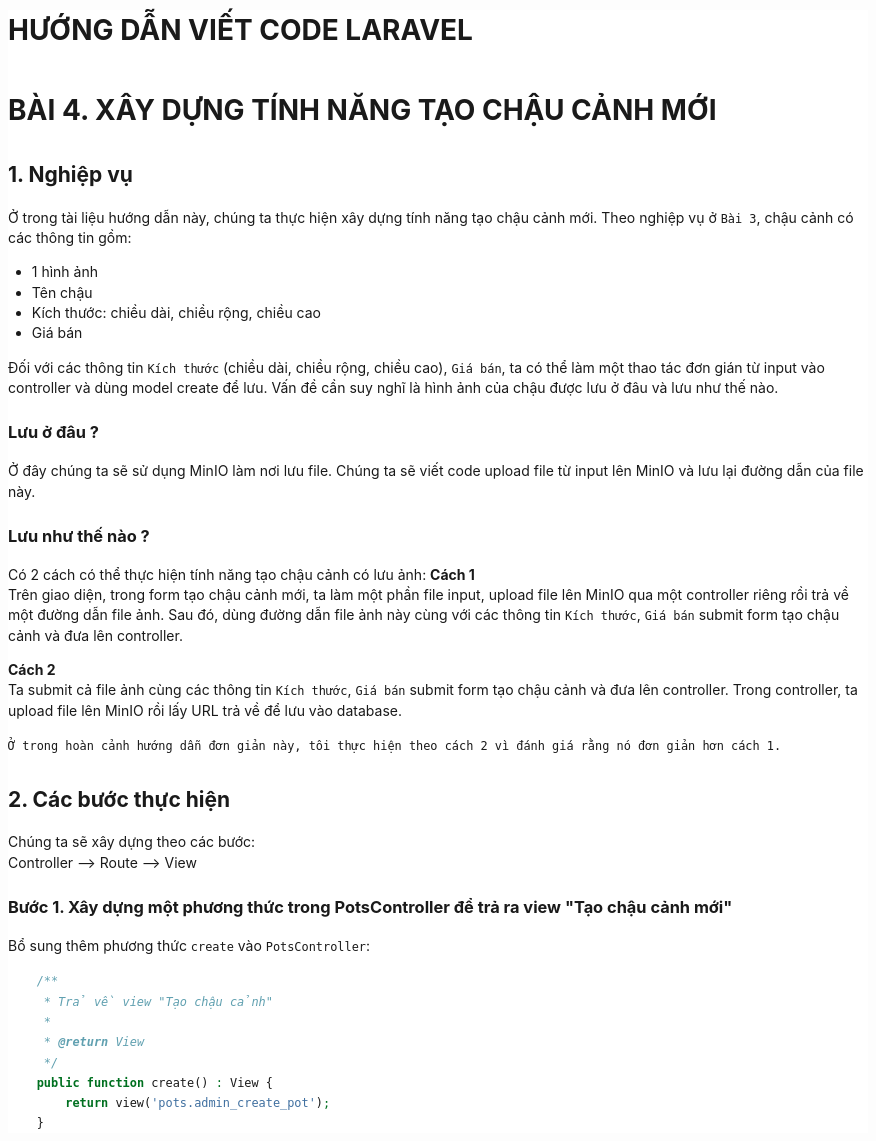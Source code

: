 # HƯỚNG DẪN VIẾT CODE LARAVEL
# BÀI 4. XÂY DỰNG TÍNH NĂNG TẠO CHẬU CẢNH MỚI

## 1. Nghiệp vụ
Ở trong tài liệu hướng dẫn này, chúng ta thực hiện xây dựng tính năng tạo chậu cảnh mới. Theo nghiệp vụ ở `Bài 3`, chậu cảnh có các thông tin gồm:
- 1 hình ảnh
- Tên chậu
- Kích thước: chiều dài, chiều rộng, chiều cao
- Giá bán

Đối với các thông tin `Kích thước` (chiều dài, chiều rộng, chiều cao), `Giá bán`, ta có thể làm một thao tác đơn gián từ input vào controller và dùng model create để lưu. Vấn đề cần suy nghĩ là hình ảnh của chậu được lưu ở đâu và lưu như thế nào.

### Lưu ở đâu ?
Ở đây chúng ta sẽ sử dụng MinIO làm nơi lưu file. Chúng ta sẽ viết code upload file từ input lên MinIO và lưu lại đường dẫn của file này.


### Lưu như thế nào ?
Có 2 cách có thể thực hiện tính năng tạo chậu cảnh có lưu ảnh:
**Cách 1**\
Trên giao diện, trong form tạo chậu cảnh mới, ta làm một phần file input, upload file lên MinIO qua một controller riêng rồi trả về một đường dẫn file ảnh. Sau đó, dùng đường dẫn file ảnh này cùng với các thông tin `Kích thước`, `Giá bán` submit form tạo chậu cảnh và đưa lên controller.

**Cách 2**\
Ta submit cả file ảnh cùng các thông tin `Kích thước`, `Giá bán` submit form tạo chậu cảnh và đưa lên controller. Trong controller, ta upload file lên MinIO rồi lấy URL trả về để lưu vào database.

```
Ở trong hoàn cảnh hướng dẫn đơn giản này, tôi thực hiện theo cách 2 vì đánh giá rằng nó đơn giản hơn cách 1.
```

## 2. Các bước thực hiện
Chúng ta sẽ xây dựng theo các bước:\
Controller --> Route --> View
### Bước 1. Xây dựng một phương thức trong PotsController để trả ra view "Tạo chậu cảnh mới"
Bổ sung thêm phương thức `create` vào `PotsController`:
```php
    /**
     * Trả về view "Tạo chậu cảnh"
     *
     * @return View
     */
    public function create() : View {
        return view('pots.admin_create_pot');
    }
```
